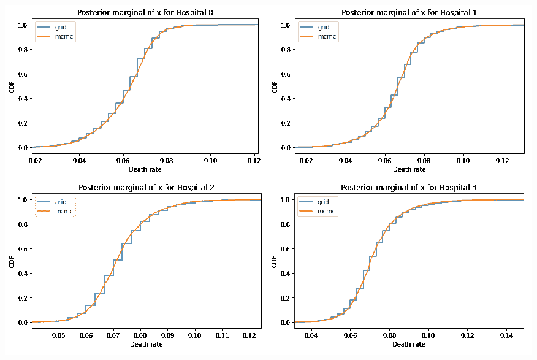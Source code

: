 ![_images/d0edcb50f337ffa8fb1aa3438f6d6b3e834fec9120c52d0b0e7e6a084ee2e721.png](img/daf5c629fbde95f4d9f95cab77cacad4.png) ![_images/9f9b3321de2136f0646b22cb95a31ee10e7d6fb91f1aeb5879646fa92de663fa.png](img/7f1657ec693bfe615b3224818c87d9ea.png) ![_images/dd45e7a3b4c455b669c74c577c44986221d25ce2af5489c2735d21ec7ac1fbac.png](img/6c55a70f2feb1ea5d6148e5cbb5171b7.png) ![_images/1c2aeadaebdcc8c134743788e207023c8cd7d72f976460fbcd4c75d5e12ea2e5.png](img/bc572287debc3b9654705c55a87d3176.png)
